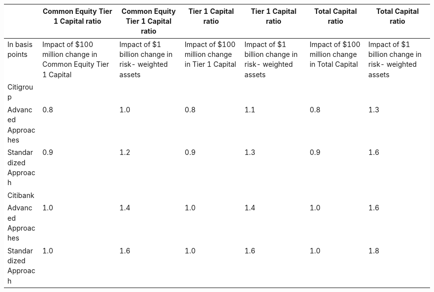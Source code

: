 | | Common Equity Tier 1 Capital ratio | Common Equity Tier 1 Capital ratio | Tier 1 Capital ratio | Tier 1 Capital ratio | Total Capital ratio | Total Capital ratio |
| --- | --- | --- | --- | --- | --- | --- |
| In basis points | Impact of $100 million change in Common Equity Tier 1 Capital | Impact of $1 billion change in risk- weighted assets | Impact of $100 million change in Tier 1 Capital | Impact of $1 billion change in risk- weighted assets | Impact of $100 million change in Total Capital | Impact of $1 billion change in risk- weighted assets |
| Citigroup | | | | | | |
| Advanced Approaches | 0.8 | 1.0 | 0.8 | 1.1 | 0.8 | 1.3 |
| Standardized Approach | 0.9 | 1.2 | 0.9 | 1.3 | 0.9 | 1.6 |
| Citibank | | | | | | |
| Advanced Approaches | 1.0 | 1.4 | 1.0 | 1.4 | 1.0 | 1.6 |
| Standardized Approach | 1.0 | 1.6 | 1.0 | 1.6 | 1.0 | 1.8 |

